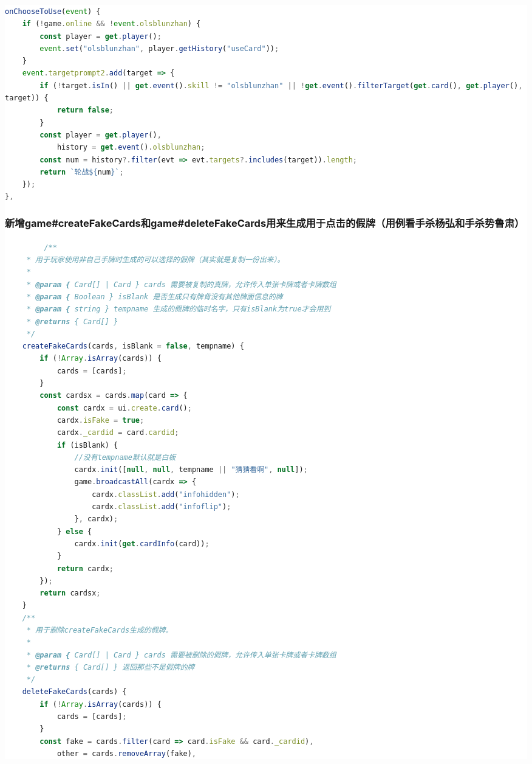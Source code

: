 ```javascript
onChooseToUse(event) {
	if (!game.online && !event.olsblunzhan) {
		const player = get.player();
		event.set("olsblunzhan", player.getHistory("useCard"));
	}
	event.targetprompt2.add(target => {
		if (!target.isIn() || get.event().skill != "olsblunzhan" || !get.event().filterTarget(get.card(), get.player(), target)) {
			return false;
		}
		const player = get.player(),
			history = get.event().olsblunzhan;
		const num = history?.filter(evt => evt.targets?.includes(target)).length;
		return `轮战${num}`;
	});
},
```
### 新增game#createFakeCards和game#deleteFakeCards用来生成用于点击的假牌（用例看手杀杨弘和手杀势鲁肃）
```javascript
         /**
	 * 用于玩家使用非自己手牌时生成的可以选择的假牌（其实就是复制一份出来）。
	 *
	 * @param { Card[] | Card } cards 需要被复制的真牌，允许传入单张卡牌或者卡牌数组
	 * @param { Boolean } isBlank 是否生成只有牌背没有其他牌面信息的牌
	 * @param { string } tempname 生成的假牌的临时名字，只有isBlank为true才会用到
	 * @returns { Card[] }
	 */
	createFakeCards(cards, isBlank = false, tempname) {
		if (!Array.isArray(cards)) {
			cards = [cards];
		}
		const cardsx = cards.map(card => {
			const cardx = ui.create.card();
			cardx.isFake = true;
			cardx._cardid = card.cardid;
			if (isBlank) {
				//没有tempname默认就是白板
				cardx.init([null, null, tempname || "猜猜看啊", null]);
				game.broadcastAll(cardx => {
					cardx.classList.add("infohidden");
					cardx.classList.add("infoflip");
				}, cardx);
			} else {
				cardx.init(get.cardInfo(card));
			}
			return cardx;
		});
		return cardsx;
	}
	/**
	 * 用于删除createFakeCards生成的假牌。
	 *
	 * @param { Card[] | Card } cards 需要被删除的假牌，允许传入单张卡牌或者卡牌数组
	 * @returns { Card[] } 返回那些不是假牌的牌
	 */
	deleteFakeCards(cards) {
		if (!Array.isArray(cards)) {
			cards = [cards];
		}
		const fake = cards.filter(card => card.isFake && card._cardid),
			other = cards.removeArray(fake),
```